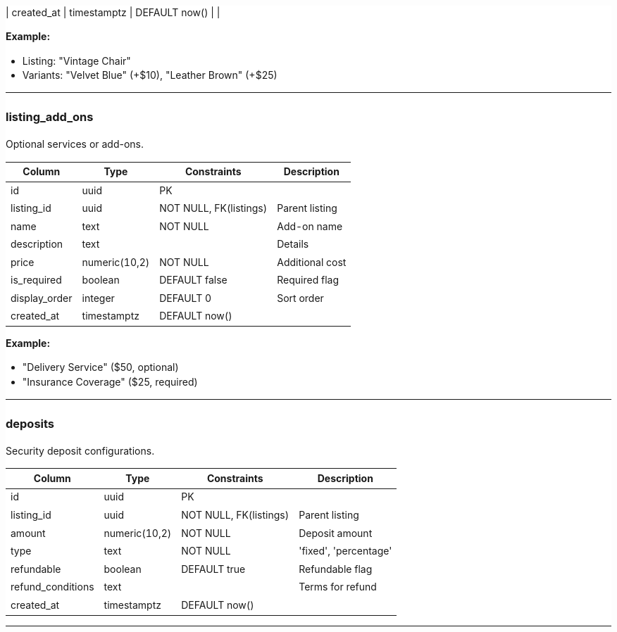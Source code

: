 | created_at | timestamptz | DEFAULT now() | |

**Example:**
- Listing: "Vintage Chair"
- Variants: "Velvet Blue" (+$10), "Leather Brown" (+$25)

---

### listing_add_ons
Optional services or add-ons.

| Column | Type | Constraints | Description |
|--------|------|-------------|-------------|
| id | uuid | PK | |
| listing_id | uuid | NOT NULL, FK(listings) | Parent listing |
| name | text | NOT NULL | Add-on name |
| description | text | | Details |
| price | numeric(10,2) | NOT NULL | Additional cost |
| is_required | boolean | DEFAULT false | Required flag |
| display_order | integer | DEFAULT 0 | Sort order |
| created_at | timestamptz | DEFAULT now() | |

**Example:**
- "Delivery Service" ($50, optional)
- "Insurance Coverage" ($25, required)

---

### deposits
Security deposit configurations.

| Column | Type | Constraints | Description |
|--------|------|-------------|-------------|
| id | uuid | PK | |
| listing_id | uuid | NOT NULL, FK(listings) | Parent listing |
| amount | numeric(10,2) | NOT NULL | Deposit amount |
| type | text | NOT NULL | 'fixed', 'percentage' |
| refundable | boolean | DEFAULT true | Refundable flag |
| refund_conditions | text | | Terms for refund |
| created_at | timestamptz | DEFAULT now() | |

---
